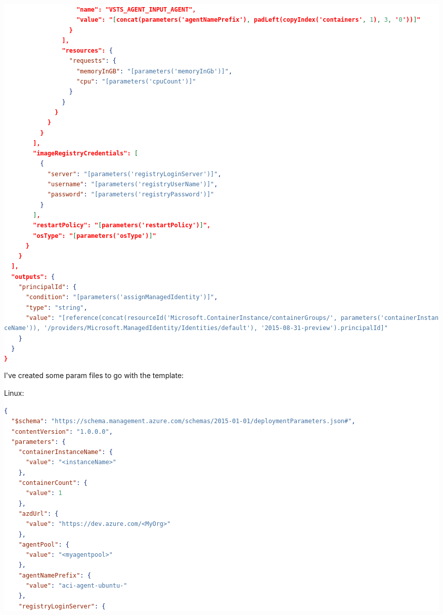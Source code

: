 ```json
                    "name": "VSTS_AGENT_INPUT_AGENT",
                    "value": "[concat(parameters('agentNamePrefix'), padLeft(copyIndex('containers', 1), 3, '0'))]"
                  }
                ],
                "resources": {
                  "requests": {
                    "memoryInGB": "[parameters('memoryInGb')]",
                    "cpu": "[parameters('cpuCount')]"
                  }
                }
              }
            }
          }
        ],
        "imageRegistryCredentials": [
          {
            "server": "[parameters('registryLoginServer')]",
            "username": "[parameters('registryUserName')]",
            "password": "[parameters('registryPassword')]"
          }
        ],
        "restartPolicy": "[parameters('restartPolicy')]",
        "osType": "[parameters('osType')]"
      }
    }
  ],
  "outputs": {
    "principalId": {
      "condition": "[parameters('assignManagedIdentity')]",
      "type": "string",
      "value": "[reference(concat(resourceId('Microsoft.ContainerInstance/containerGroups/', parameters('containerInstanceName')), '/providers/Microsoft.ManagedIdentity/Identities/default'), '2015-08-31-preview').principalId]"
    }
  }
}
```

I've created some param files to go with the template:

Linux:

```json
{
  "$schema": "https://schema.management.azure.com/schemas/2015-01-01/deploymentParameters.json#",
  "contentVersion": "1.0.0.0",
  "parameters": {
    "containerInstanceName": {
      "value": "<instanceName>"
    },
    "containerCount": {
      "value": 1
    },
    "azdUrl": {
      "value": "https://dev.azure.com/<MyOrg>"
    },
    "agentPool": {
      "value": "<myagentpool>"
    },
    "agentNamePrefix": {
      "value": "aci-agent-ubuntu-"
    },
    "registryLoginServer": {
```